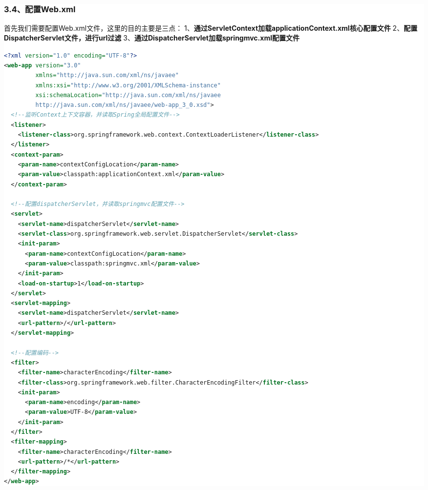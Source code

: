 
### 3.4、配置Web.xml
首先我们需要配置Web.xml文件，这里的目的主要是三点：
1、**通过ServletContext加载applicationContext.xml核心配置文件**
2、**配置DispatcherServlet文件，进行url过滤**
3、**通过DispatcherServlet加载springmvc.xml配置文件**

```xml
<?xml version="1.0" encoding="UTF-8"?>
<web-app version="3.0"
         xmlns="http://java.sun.com/xml/ns/javaee"
         xmlns:xsi="http://www.w3.org/2001/XMLSchema-instance"
         xsi:schemaLocation="http://java.sun.com/xml/ns/javaee
         http://java.sun.com/xml/ns/javaee/web-app_3_0.xsd">
  <!--监听Context上下文容器，并读取Spring全局配置文件-->
  <listener>
    <listener-class>org.springframework.web.context.ContextLoaderListener</listener-class>
  </listener>
  <context-param>
    <param-name>contextConfigLocation</param-name>
    <param-value>classpath:applicationContext.xml</param-value>
  </context-param>

  <!--配置dispatcherServlet，并读取springmvc配置文件-->
  <servlet>
    <servlet-name>dispatcherServlet</servlet-name>
    <servlet-class>org.springframework.web.servlet.DispatcherServlet</servlet-class>
    <init-param>
      <param-name>contextConfigLocation</param-name>
      <param-value>classpath:springmvc.xml</param-value>
    </init-param>
    <load-on-startup>1</load-on-startup>
  </servlet>
  <servlet-mapping>
    <servlet-name>dispatcherServlet</servlet-name>
    <url-pattern>/</url-pattern>
  </servlet-mapping>

  <!--配置编码-->
  <filter>
    <filter-name>characterEncoding</filter-name>
    <filter-class>org.springframework.web.filter.CharacterEncodingFilter</filter-class>
    <init-param>
      <param-name>encoding</param-name>
      <param-value>UTF-8</param-value>
    </init-param>
  </filter>
  <filter-mapping>
    <filter-name>characterEncoding</filter-name>
    <url-pattern>/*</url-pattern>
  </filter-mapping>
</web-app>
```
